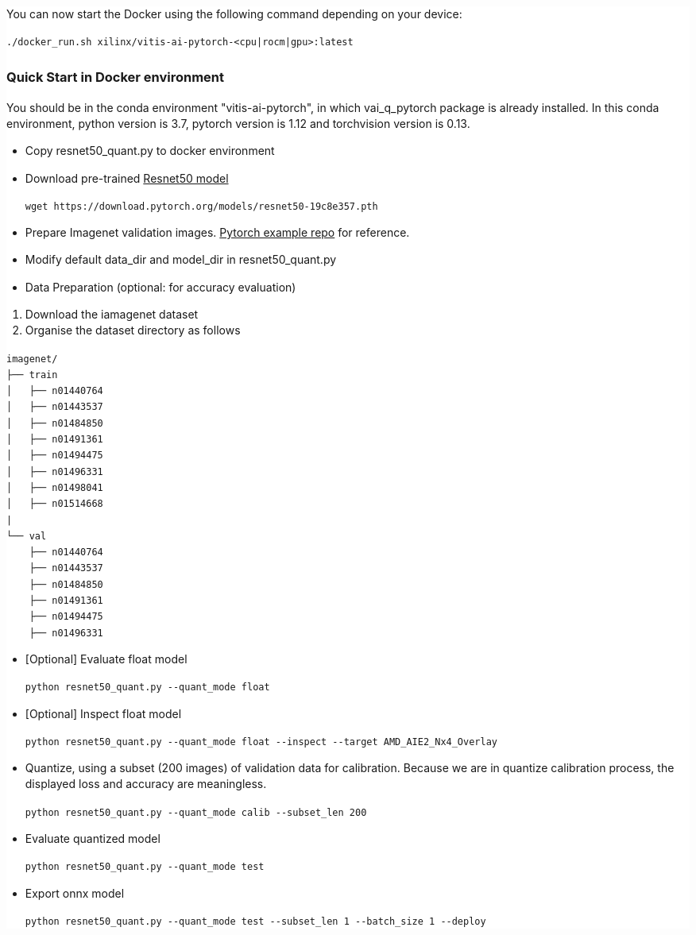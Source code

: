 You can now start the Docker using the following command depending on your device:
  ```shell
  ./docker_run.sh xilinx/vitis-ai-pytorch-<cpu|rocm|gpu>:latest
  ```

### Quick Start in Docker environment

You should be in the conda environment "vitis-ai-pytorch", in which vai_q_pytorch package is already installed. 
In this conda environment, python version is 3.7, pytorch version is 1.12 and torchvision version is 0.13. 

- Copy resnet50_quant.py to docker environment
- Download pre-trained [Resnet50 model](https://download.pytorch.org/models/resnet50-19c8e357.pth)
  ```shell
  wget https://download.pytorch.org/models/resnet50-19c8e357.pth 
  ```
- Prepare Imagenet validation images. [Pytorch example repo](https://github.com/pytorch/examples/tree/master/imagenet) for reference.
- Modify default data_dir and model_dir in resnet50_quant.py

- Data Preparation (optional: for accuracy evaluation)
1. Download the iamagenet dataset 
2. Organise the dataset directory as follows

```shell
imagenet/
├── train
│   ├── n01440764
│   ├── n01443537
│   ├── n01484850
│   ├── n01491361
│   ├── n01494475
│   ├── n01496331
│   ├── n01498041
│   ├── n01514668
|
└── val
    ├── n01440764
    ├── n01443537
    ├── n01484850
    ├── n01491361
    ├── n01494475
    ├── n01496331
```
- [Optional] Evaluate float model
  ```shell
  python resnet50_quant.py --quant_mode float
  ```
- [Optional] Inspect float model
  ```shell
  python resnet50_quant.py --quant_mode float --inspect --target AMD_AIE2_Nx4_Overlay
  ```
- Quantize, using a subset (200 images) of validation data for calibration. Because we are in quantize calibration process, the displayed loss and accuracy are meaningless.
  ```shell
  python resnet50_quant.py --quant_mode calib --subset_len 200
  
  ```
- Evaluate quantized model
  ```shell
  python resnet50_quant.py --quant_mode test
  ```
- Export onnx model
  ```shell
  python resnet50_quant.py --quant_mode test --subset_len 1 --batch_size 1 --deploy
  ```
  